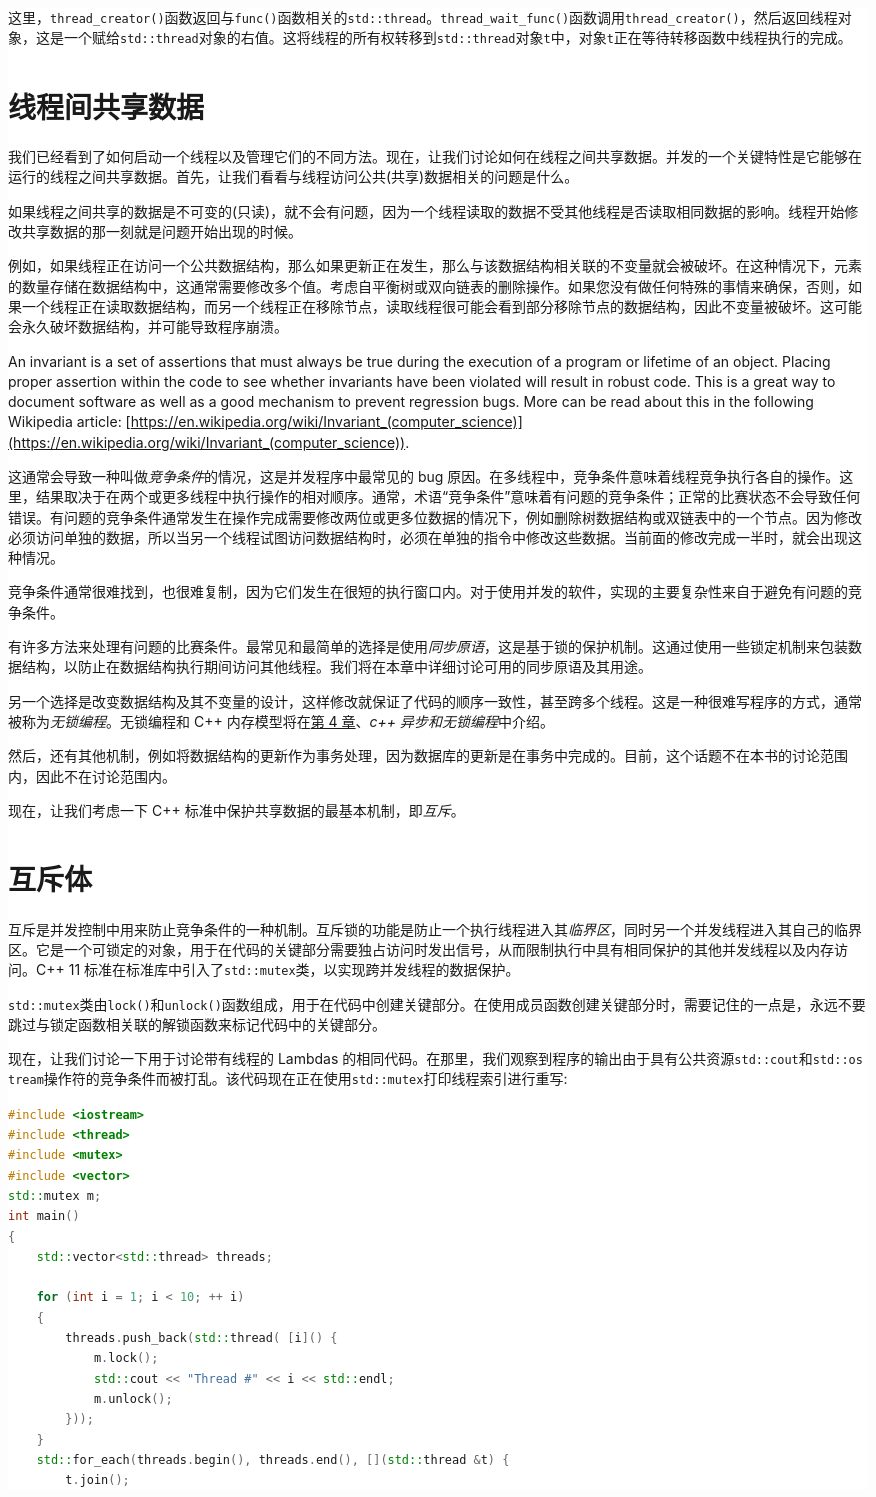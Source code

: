 这里，`thread_creator()`函数返回与`func()`函数相关的`std::thread`。`thread_wait_func()`函数调用`thread_creator()`，然后返回线程对象，这是一个赋给`std::thread`对象的右值。这将线程的所有权转移到`std::thread`对象`t`中，对象`t`正在等待转移函数中线程执行的完成。

# 线程间共享数据

我们已经看到了如何启动一个线程以及管理它们的不同方法。现在，让我们讨论如何在线程之间共享数据。并发的一个关键特性是它能够在运行的线程之间共享数据。首先，让我们看看与线程访问公共(共享)数据相关的问题是什么。

如果线程之间共享的数据是不可变的(只读)，就不会有问题，因为一个线程读取的数据不受其他线程是否读取相同数据的影响。线程开始修改共享数据的那一刻就是问题开始出现的时候。

例如，如果线程正在访问一个公共数据结构，那么如果更新正在发生，那么与该数据结构相关联的不变量就会被破坏。在这种情况下，元素的数量存储在数据结构中，这通常需要修改多个值。考虑自平衡树或双向链表的删除操作。如果您没有做任何特殊的事情来确保，否则，如果一个线程正在读取数据结构，而另一个线程正在移除节点，读取线程很可能会看到部分移除节点的数据结构，因此不变量被破坏。这可能会永久破坏数据结构，并可能导致程序崩溃。

An invariant is a set of assertions that must always be true during the execution of a program or lifetime of an object. Placing proper assertion within the code to see whether invariants have been violated will result in robust code. This is a great way to document software as well as a good mechanism to prevent regression bugs. More can be read about this in the following Wikipedia article: [https://en.wikipedia.org/wiki/Invariant_(computer_science)](https://en.wikipedia.org/wiki/Invariant_(computer_science)).

这通常会导致一种叫做*竞争条件*的情况，这是并发程序中最常见的 bug 原因。在多线程中，竞争条件意味着线程竞争执行各自的操作。这里，结果取决于在两个或更多线程中执行操作的相对顺序。通常，术语“竞争条件”意味着有问题的竞争条件；正常的比赛状态不会导致任何错误。有问题的竞争条件通常发生在操作完成需要修改两位或更多位数据的情况下，例如删除树数据结构或双链表中的一个节点。因为修改必须访问单独的数据，所以当另一个线程试图访问数据结构时，必须在单独的指令中修改这些数据。当前面的修改完成一半时，就会出现这种情况。

竞争条件通常很难找到，也很难复制，因为它们发生在很短的执行窗口内。对于使用并发的软件，实现的主要复杂性来自于避免有问题的竞争条件。

有许多方法来处理有问题的比赛条件。最常见和最简单的选择是使用*同步原语*，这是基于锁的保护机制。这通过使用一些锁定机制来包装数据结构，以防止在数据结构执行期间访问其他线程。我们将在本章中详细讨论可用的同步原语及其用途。

另一个选择是改变数据结构及其不变量的设计，这样修改就保证了代码的顺序一致性，甚至跨多个线程。这是一种很难写程序的方式，通常被称为*无锁编程*。无锁编程和 C++ 内存模型将在[第 4 章](04.html#27GQ60-51c8384cc2cb48e691b461190723b468)、*c++ 异步和无锁编程*中介绍。

然后，还有其他机制，例如将数据结构的更新作为事务处理，因为数据库的更新是在事务中完成的。目前，这个话题不在本书的讨论范围内，因此不在讨论范围内。

现在，让我们考虑一下 C++ 标准中保护共享数据的最基本机制，即*互斥*。

# 互斥体

互斥是并发控制中用来防止竞争条件的一种机制。互斥锁的功能是防止一个执行线程进入其*临界区*，同时另一个并发线程进入其自己的临界区。它是一个可锁定的对象，用于在代码的关键部分需要独占访问时发出信号，从而限制执行中具有相同保护的其他并发线程以及内存访问。C++ 11 标准在标准库中引入了`std::mutex`类，以实现跨并发线程的数据保护。

`std::mutex`类由`lock()`和`unlock()`函数组成，用于在代码中创建关键部分。在使用成员函数创建关键部分时，需要记住的一点是，永远不要跳过与锁定函数相关联的解锁函数来标记代码中的关键部分。

现在，让我们讨论一下用于讨论带有线程的 Lambdas 的相同代码。在那里，我们观察到程序的输出由于具有公共资源`std::cout`和`std::ostream`操作符的竞争条件而被打乱。该代码现在正在使用`std::mutex`打印线程索引进行重写:

```cpp
#include <iostream> 
#include <thread> 
#include <mutex> 
#include <vector>  
std::mutex m; 
int main() 
{ 
    std::vector<std::thread> threads; 

    for (int i = 1; i < 10; ++ i) 
    { 
        threads.push_back(std::thread( [i]() { 
            m.lock(); 
            std::cout << "Thread #" << i << std::endl; 
            m.unlock();
        })); 
    }      
    std::for_each(threads.begin(), threads.end(), [](std::thread &t) { 
        t.join(); 
```